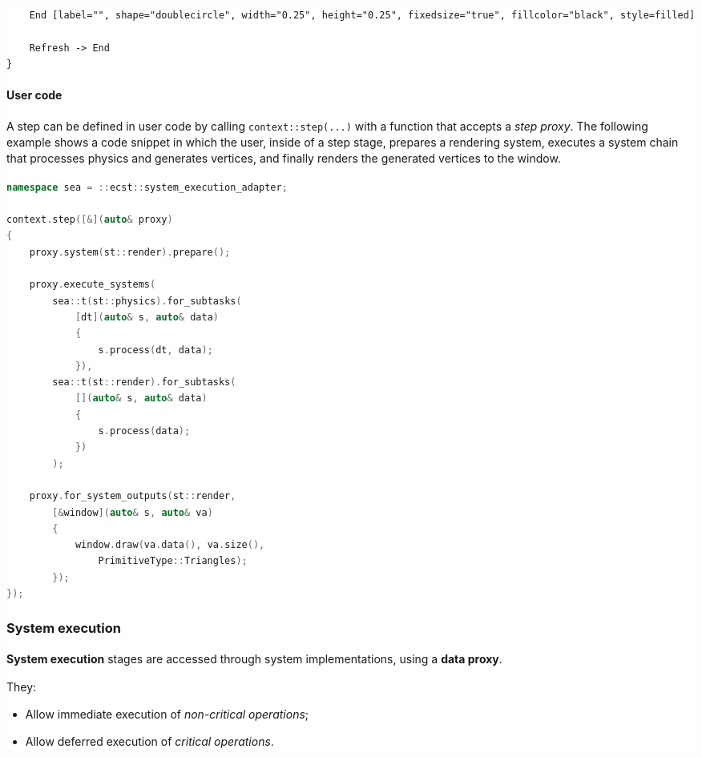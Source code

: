 ~~~~~~~~~~~~~~~~~~~~~~~~~~~~~~~~~~~~~~~~~~
    End [label="", shape="doublecircle", width="0.25", height="0.25", fixedsize="true", fillcolor="black", style=filled]

    Refresh -> End
}
~~~~~~~~~~~~~~~~~~~~~~~~~~~~~~~~~~~~~~~~~~

#### User code

A step can be defined in user code by calling `context::step(...)` with a function that accepts a *step proxy*. The following example shows a code snippet in which the user, inside of a step stage, prepares a rendering system, executes a system chain that processes physics and generates vertices, and finally renders the generated vertices to the window.

```cpp
namespace sea = ::ecst::system_execution_adapter;

context.step([&](auto& proxy)
{
    proxy.system(st::render).prepare();

    proxy.execute_systems(
        sea::t(st::physics).for_subtasks(
            [dt](auto& s, auto& data)
            {
                s.process(dt, data);
            }),
        sea::t(st::render).for_subtasks(
            [](auto& s, auto& data)
            {
                s.process(data);
            })
        );

    proxy.for_system_outputs(st::render,
        [&window](auto& s, auto& va)
        {
            window.draw(va.data(), va.size(),
                PrimitiveType::Triangles);
        });
});
```



### System execution

**System execution** stages are accessed through system implementations, using a **data proxy**.

They:

* Allow immediate execution of *non-critical operations*;

* Allow deferred execution of *critical operations*.
